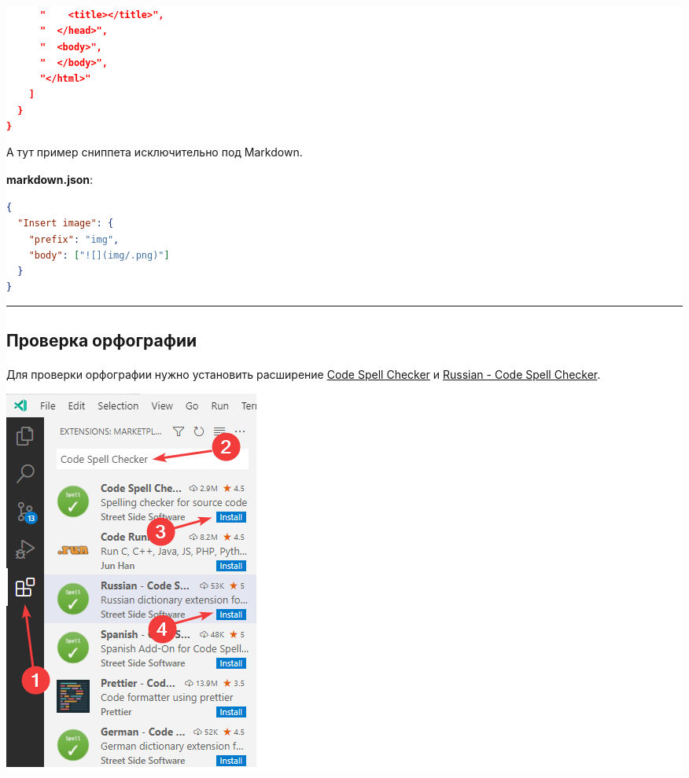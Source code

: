 ```json
      "    <title></title>",
      "  </head>",
      "  <body>",
      "  </body>",
      "</html>"
    ]
  }
}
```

А тут пример сниппета исключительно под Markdown.

**markdown.json**:

```json
{
  "Insert image": {
    "prefix": "img",
    "body": ["![](img/.png)"]
  }
}
```

---

## Проверка орфографии

Для проверки орфографии нужно установить расширение [Code Spell Checker](https://marketplace.visualstudio.com/items?itemName=streetsidesoftware.code-spell-checker) и [Russian - Code Spell Checker](https://marketplace.visualstudio.com/items?itemName=streetsidesoftware.code-spell-checker-russian).

![Установка расширений](img/code-spell-checker_01.png)
